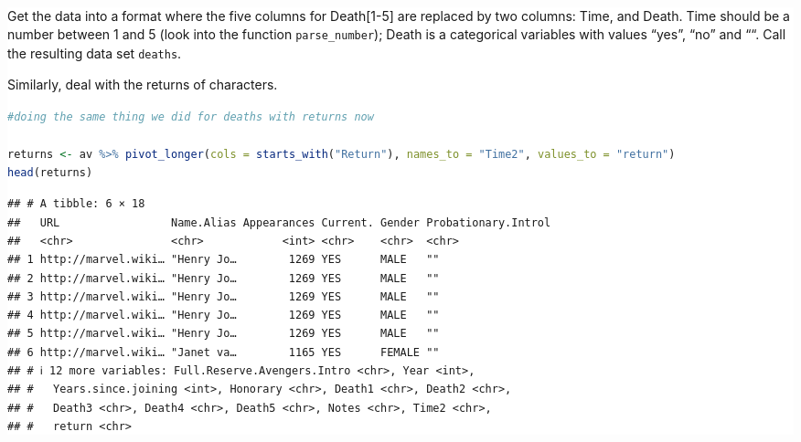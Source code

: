 Get the data into a format where the five columns for Death\[1-5\] are
replaced by two columns: Time, and Death. Time should be a number
between 1 and 5 (look into the function `parse_number`); Death is a
categorical variables with values “yes”, “no” and ““. Call the resulting
data set `deaths`.

Similarly, deal with the returns of characters.

``` r
#doing the same thing we did for deaths with returns now

returns <- av %>% pivot_longer(cols = starts_with("Return"), names_to = "Time2", values_to = "return")
head(returns)
```

    ## # A tibble: 6 × 18
    ##   URL                 Name.Alias Appearances Current. Gender Probationary.Introl
    ##   <chr>               <chr>            <int> <chr>    <chr>  <chr>              
    ## 1 http://marvel.wiki… "Henry Jo…        1269 YES      MALE   ""                 
    ## 2 http://marvel.wiki… "Henry Jo…        1269 YES      MALE   ""                 
    ## 3 http://marvel.wiki… "Henry Jo…        1269 YES      MALE   ""                 
    ## 4 http://marvel.wiki… "Henry Jo…        1269 YES      MALE   ""                 
    ## 5 http://marvel.wiki… "Henry Jo…        1269 YES      MALE   ""                 
    ## 6 http://marvel.wiki… "Janet va…        1165 YES      FEMALE ""                 
    ## # ℹ 12 more variables: Full.Reserve.Avengers.Intro <chr>, Year <int>,
    ## #   Years.since.joining <int>, Honorary <chr>, Death1 <chr>, Death2 <chr>,
    ## #   Death3 <chr>, Death4 <chr>, Death5 <chr>, Notes <chr>, Time2 <chr>,
    ## #   return <chr>
